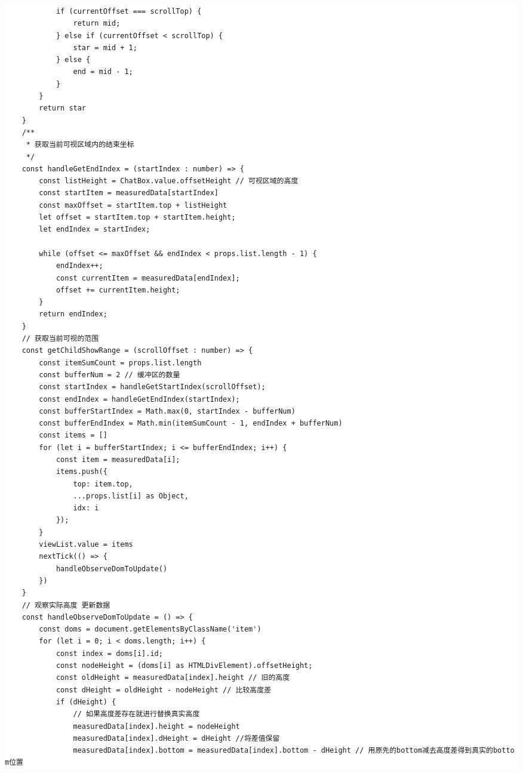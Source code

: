 ```vue
			if (currentOffset === scrollTop) {
				return mid;
			} else if (currentOffset < scrollTop) {
				star = mid + 1;
			} else {
				end = mid - 1;
			}
		}
		return star
	}
	/**
	 * 获取当前可视区域内的结束坐标
	 */
	const handleGetEndIndex = (startIndex : number) => {
		const listHeight = ChatBox.value.offsetHeight // 可视区域的高度
		const startItem = measuredData[startIndex]
		const maxOffset = startItem.top + listHeight
		let offset = startItem.top + startItem.height;
		let endIndex = startIndex;

		while (offset <= maxOffset && endIndex < props.list.length - 1) {
			endIndex++;
			const currentItem = measuredData[endIndex];
			offset += currentItem.height;
		}
		return endIndex;
	}
	// 获取当前可视的范围
	const getChildShowRange = (scrollOffset : number) => {
		const itemSumCount = props.list.length
		const bufferNum = 2 // 缓冲区的数量
		const startIndex = handleGetStartIndex(scrollOffset);
		const endIndex = handleGetEndIndex(startIndex);
		const bufferStartIndex = Math.max(0, startIndex - bufferNum)
		const bufferEndIndex = Math.min(itemSumCount - 1, endIndex + bufferNum)
		const items = []
		for (let i = bufferStartIndex; i <= bufferEndIndex; i++) {
			const item = measuredData[i];
			items.push({
				top: item.top,
				...props.list[i] as Object,
				idx: i
			});
		}
		viewList.value = items
		nextTick(() => {
			handleObserveDomToUpdate()
		})
	}
	// 观察实际高度 更新数据
	const handleObserveDomToUpdate = () => {
		const doms = document.getElementsByClassName('item')
		for (let i = 0; i < doms.length; i++) {
			const index = doms[i].id;
			const nodeHeight = (doms[i] as HTMLDivElement).offsetHeight;
			const oldHeight = measuredData[index].height // 旧的高度
			const dHeight = oldHeight - nodeHeight // 比较高度差
			if (dHeight) {
				// 如果高度差存在就进行替换真实高度
				measuredData[index].height = nodeHeight
				measuredData[index].dHeight = dHeight //将差值保留
				measuredData[index].bottom = measuredData[index].bottom - dHeight // 用原先的bottom减去高度差得到真实的bottom位置
```